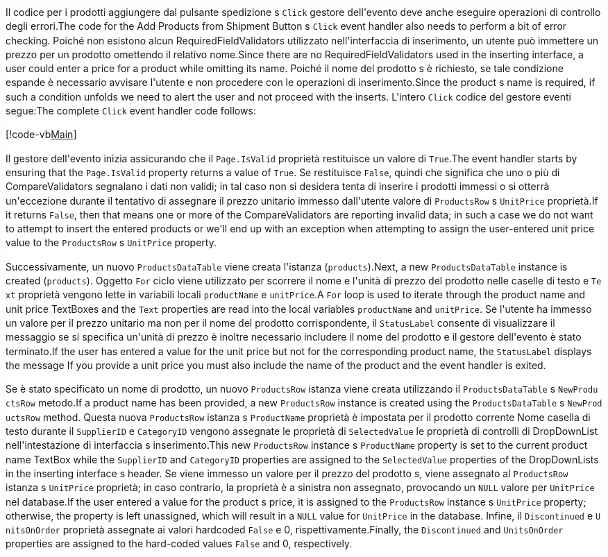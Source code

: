 <span data-ttu-id="c0bed-279">Il codice per i prodotti aggiungere dal pulsante spedizione s `Click` gestore dell'evento deve anche eseguire operazioni di controllo degli errori.</span><span class="sxs-lookup"><span data-stu-id="c0bed-279">The code for the Add Products from Shipment Button s `Click` event handler also needs to perform a bit of error checking.</span></span> <span data-ttu-id="c0bed-280">Poiché non esistono alcun RequiredFieldValidators utilizzato nell'interfaccia di inserimento, un utente può immettere un prezzo per un prodotto omettendo il relativo nome.</span><span class="sxs-lookup"><span data-stu-id="c0bed-280">Since there are no RequiredFieldValidators used in the inserting interface, a user could enter a price for a product while omitting its name.</span></span> <span data-ttu-id="c0bed-281">Poiché il nome del prodotto s è richiesto, se tale condizione espande è necessario avvisare l'utente e non procedere con le operazioni di inserimento.</span><span class="sxs-lookup"><span data-stu-id="c0bed-281">Since the product s name is required, if such a condition unfolds we need to alert the user and not proceed with the inserts.</span></span> <span data-ttu-id="c0bed-282">L'intero `Click` codice del gestore eventi segue:</span><span class="sxs-lookup"><span data-stu-id="c0bed-282">The complete `Click` event handler code follows:</span></span>


[!code-vb[Main](batch-inserting-vb/samples/sample6.vb)]

<span data-ttu-id="c0bed-283">Il gestore dell'evento inizia assicurando che il `Page.IsValid` proprietà restituisce un valore di `True`.</span><span class="sxs-lookup"><span data-stu-id="c0bed-283">The event handler starts by ensuring that the `Page.IsValid` property returns a value of `True`.</span></span> <span data-ttu-id="c0bed-284">Se restituisce `False`, quindi che significa che uno o più di CompareValidators segnalano i dati non validi; in tal caso non si desidera tenta di inserire i prodotti immessi o si otterrà un'eccezione durante il tentativo di assegnare il prezzo unitario immesso dall'utente valore di `ProductsRow` s `UnitPrice` proprietà.</span><span class="sxs-lookup"><span data-stu-id="c0bed-284">If it returns `False`, then that means one or more of the CompareValidators are reporting invalid data; in such a case we do not want to attempt to insert the entered products or we'll end up with an exception when attempting to assign the user-entered unit price value to the `ProductsRow` s `UnitPrice` property.</span></span>

<span data-ttu-id="c0bed-285">Successivamente, un nuovo `ProductsDataTable` viene creata l'istanza (`products`).</span><span class="sxs-lookup"><span data-stu-id="c0bed-285">Next, a new `ProductsDataTable` instance is created (`products`).</span></span> <span data-ttu-id="c0bed-286">Oggetto `For` ciclo viene utilizzato per scorrere il nome e l'unità di prezzo del prodotto nelle caselle di testo e `Text` proprietà vengono lette in variabili locali `productName` e `unitPrice`.</span><span class="sxs-lookup"><span data-stu-id="c0bed-286">A `For` loop is used to iterate through the product name and unit price TextBoxes and the `Text` properties are read into the local variables `productName` and `unitPrice`.</span></span> <span data-ttu-id="c0bed-287">Se l'utente ha immesso un valore per il prezzo unitario ma non per il nome del prodotto corrispondente, il `StatusLabel` consente di visualizzare il messaggio se si specifica un'unità di prezzo è inoltre necessario includere il nome del prodotto e il gestore dell'evento è stato terminato.</span><span class="sxs-lookup"><span data-stu-id="c0bed-287">If the user has entered a value for the unit price but not for the corresponding product name, the `StatusLabel` displays the message If you provide a unit price you must also include the name of the product and the event handler is exited.</span></span>

<span data-ttu-id="c0bed-288">Se è stato specificato un nome di prodotto, un nuovo `ProductsRow` istanza viene creata utilizzando il `ProductsDataTable` s `NewProductsRow` metodo.</span><span class="sxs-lookup"><span data-stu-id="c0bed-288">If a product name has been provided, a new `ProductsRow` instance is created using the `ProductsDataTable` s `NewProductsRow` method.</span></span> <span data-ttu-id="c0bed-289">Questa nuova `ProductsRow` istanza s `ProductName` proprietà è impostata per il prodotto corrente Nome casella di testo durante il `SupplierID` e `CategoryID` vengono assegnate le proprietà di `SelectedValue` le proprietà di controlli di DropDownList nell'intestazione di interfaccia s inserimento.</span><span class="sxs-lookup"><span data-stu-id="c0bed-289">This new `ProductsRow` instance s `ProductName` property is set to the current product name TextBox while the `SupplierID` and `CategoryID` properties are assigned to the `SelectedValue` properties of the DropDownLists in the inserting interface s header.</span></span> <span data-ttu-id="c0bed-290">Se viene immesso un valore per il prezzo del prodotto s, viene assegnato al `ProductsRow` istanza s `UnitPrice` proprietà; in caso contrario, la proprietà è a sinistra non assegnato, provocando un `NULL` valore per `UnitPrice` nel database.</span><span class="sxs-lookup"><span data-stu-id="c0bed-290">If the user entered a value for the product s price, it is assigned to the `ProductsRow` instance s `UnitPrice` property; otherwise, the property is left unassigned, which will result in a `NULL` value for `UnitPrice` in the database.</span></span> <span data-ttu-id="c0bed-291">Infine, il `Discontinued` e `UnitsOnOrder` proprietà assegnate ai valori hardcoded `False` e 0, rispettivamente.</span><span class="sxs-lookup"><span data-stu-id="c0bed-291">Finally, the `Discontinued` and `UnitsOnOrder` properties are assigned to the hard-coded values `False` and 0, respectively.</span></span>
